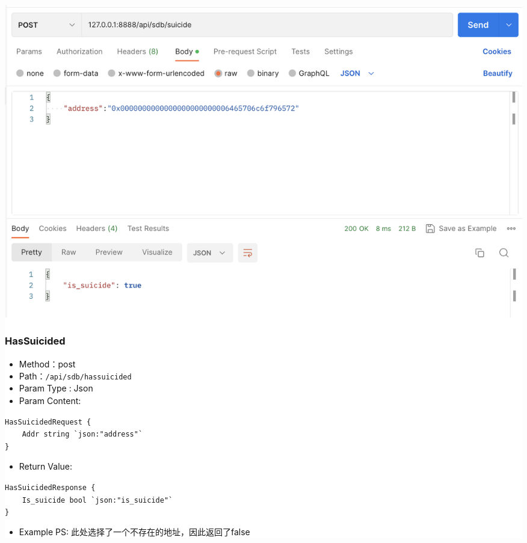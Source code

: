 ![suicide](../images/suicide.png)

### HasSuicided
- Method：post
- Path：`/api/sdb/hassuicided`
- Param Type : Json
- Param Content:
```
HasSuicidedRequest {
    Addr string `json:"address"`
}
```
- Return Value:
```
HasSuicidedResponse {
    Is_suicide bool `json:"is_suicide"`
}
```
- Example
PS: 此处选择了一个不存在的地址，因此返回了false